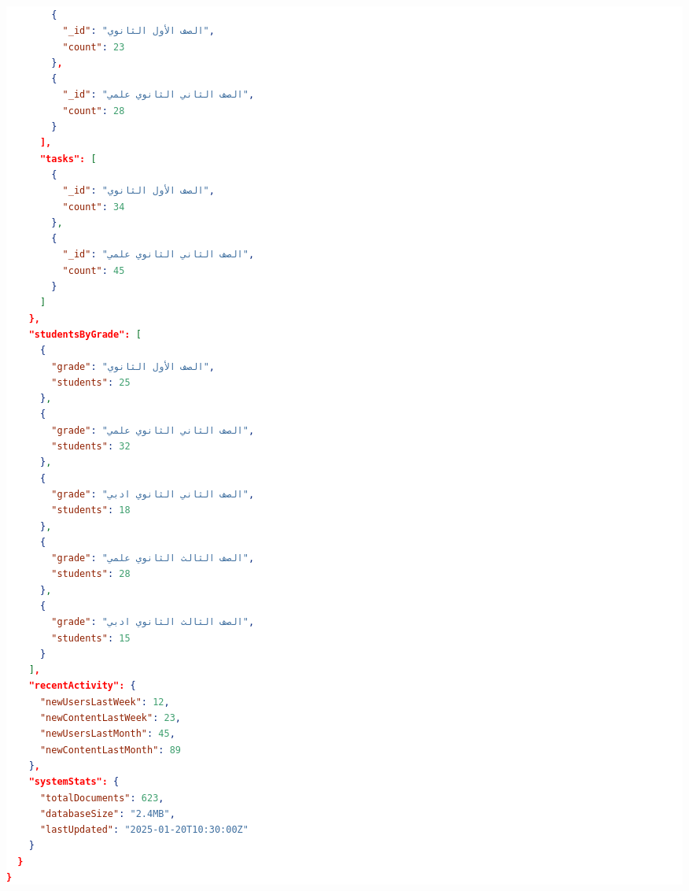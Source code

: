 ```json
        {
          "_id": "الصف الأول الثانوي",
          "count": 23
        },
        {
          "_id": "الصف الثاني الثانوي علمي",
          "count": 28
        }
      ],
      "tasks": [
        {
          "_id": "الصف الأول الثانوي",
          "count": 34
        },
        {
          "_id": "الصف الثاني الثانوي علمي",
          "count": 45
        }
      ]
    },
    "studentsByGrade": [
      {
        "grade": "الصف الأول الثانوي",
        "students": 25
      },
      {
        "grade": "الصف الثاني الثانوي علمي",
        "students": 32
      },
      {
        "grade": "الصف الثاني الثانوي ادبي", 
        "students": 18
      },
      {
        "grade": "الصف الثالث الثانوي علمي",
        "students": 28
      },
      {
        "grade": "الصف الثالث الثانوي ادبي",
        "students": 15
      }
    ],
    "recentActivity": {
      "newUsersLastWeek": 12,
      "newContentLastWeek": 23,
      "newUsersLastMonth": 45,
      "newContentLastMonth": 89
    },
    "systemStats": {
      "totalDocuments": 623,
      "databaseSize": "2.4MB",
      "lastUpdated": "2025-01-20T10:30:00Z"
    }
  }
}
```
